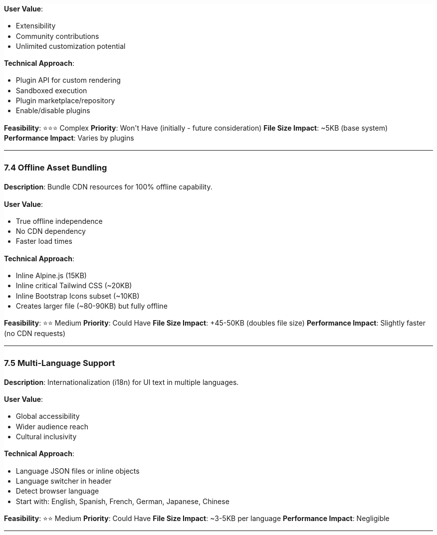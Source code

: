 **User Value**:
- Extensibility
- Community contributions
- Unlimited customization potential

**Technical Approach**:
- Plugin API for custom rendering
- Sandboxed execution
- Plugin marketplace/repository
- Enable/disable plugins

**Feasibility**: ⭐⭐⭐ Complex
**Priority**: Won't Have (initially - future consideration)
**File Size Impact**: ~5KB (base system)
**Performance Impact**: Varies by plugins

---

### 7.4 Offline Asset Bundling
**Description**: Bundle CDN resources for 100% offline capability.

**User Value**:
- True offline independence
- No CDN dependency
- Faster load times

**Technical Approach**:
- Inline Alpine.js (15KB)
- Inline critical Tailwind CSS (~20KB)
- Inline Bootstrap Icons subset (~10KB)
- Creates larger file (~80-90KB) but fully offline

**Feasibility**: ⭐⭐ Medium
**Priority**: Could Have
**File Size Impact**: +45-50KB (doubles file size)
**Performance Impact**: Slightly faster (no CDN requests)

---

### 7.5 Multi-Language Support
**Description**: Internationalization (i18n) for UI text in multiple languages.

**User Value**:
- Global accessibility
- Wider audience reach
- Cultural inclusivity

**Technical Approach**:
- Language JSON files or inline objects
- Language switcher in header
- Detect browser language
- Start with: English, Spanish, French, German, Japanese, Chinese

**Feasibility**: ⭐⭐ Medium
**Priority**: Could Have
**File Size Impact**: ~3-5KB per language
**Performance Impact**: Negligible

---